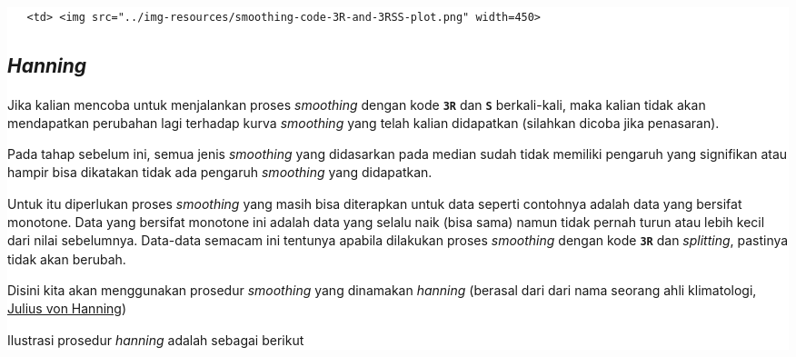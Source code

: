        <td> <img src="../img-resources/smoothing-code-3R-and-3RSS-plot.png" width=450>
   </table>

## _Hanning_
Jika kalian mencoba untuk menjalankan proses _smoothing_ dengan kode 
**`3R`** dan **`S`** berkali-kali, maka kalian tidak akan mendapatkan
perubahan lagi terhadap kurva _smoothing_ yang telah kalian didapatkan
(silahkan dicoba jika penasaran).

Pada tahap sebelum ini, semua jenis _smoothing_ yang didasarkan pada
median sudah tidak memiliki pengaruh yang signifikan atau hampir bisa dikatakan
tidak ada pengaruh _smoothing_ yang didapatkan.

Untuk itu diperlukan proses _smoothing_ yang masih bisa diterapkan untuk data
seperti contohnya adalah data yang bersifat monotone. Data yang bersifat 
monotone ini adalah data yang selalu naik (bisa sama) namun tidak pernah turun
atau lebih kecil dari nilai sebelumnya. Data-data semacam ini tentunya
apabila dilakukan proses _smoothing_ dengan kode **`3R`** dan _splitting_, pastinya tidak akan berubah.

Disini kita akan menggunakan prosedur _smoothing_ yang dinamakan _hanning_ 
(berasal dari dari nama seorang ahli klimatologi, [Julius von Hanning](https://www.encyclopedia.com/science/dictionaries-thesauruses-pictures-and-press-releases/hann-julius-ferdinand-von))

Ilustrasi prosedur _hanning_ adalah sebagai berikut
